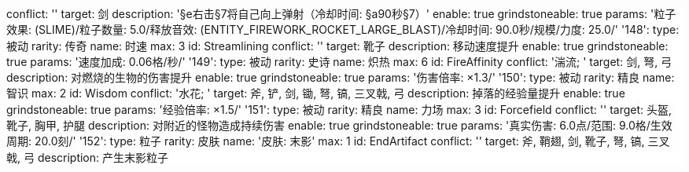   conflict: ''
  target: 剑
  description: '§e右击§7将自己向上弹射（冷却时间: §a90秒§7）'
  enable: true
  grindstoneable: true
  params: '粒子效果: (SLIME)/粒子数量: 5.0/释放音效: (ENTITY_FIREWORK_ROCKET_LARGE_BLAST)/冷却时间:
    90.0秒/规模/力度: 25.0/'
'148':
  type: 被动
  rarity: 传奇
  name: 时速
  max: 3
  id: Streamlining
  conflict: ''
  target: 靴子
  description: 移动速度提升
  enable: true
  grindstoneable: true
  params: '速度加成: 0.06格/秒/'
'149':
  type: 被动
  rarity: 史诗
  name: 炽热
  max: 6
  id: FireAffinity
  conflict: '湍流; '
  target: 剑, 弩, 弓
  description: 对燃烧的生物的伤害提升
  enable: true
  grindstoneable: true
  params: '伤害倍率: ×1.3/'
'150':
  type: 被动
  rarity: 精良
  name: 智识
  max: 2
  id: Wisdom
  conflict: '水花; '
  target: 斧, 铲, 剑, 锄, 弩, 镐, 三叉戟, 弓
  description: 掉落的经验量提升
  enable: true
  grindstoneable: true
  params: '经验倍率: ×1.5/'
'151':
  type: 被动
  rarity: 精良
  name: 力场
  max: 3
  id: Forcefield
  conflict: ''
  target: 头盔, 靴子, 胸甲, 护腿
  description: 对附近的怪物造成持续伤害
  enable: true
  grindstoneable: true
  params: '真实伤害: 6.0点/范围: 9.0格/生效周期: 20.0刻/'
'152':
  type: 粒子
  rarity: 皮肤
  name: '皮肤: 末影'
  max: 1
  id: EndArtifact
  conflict: ''
  target: 斧, 鞘翅, 剑, 靴子, 弩, 镐, 三叉戟, 弓
  description: 产生末影粒子
